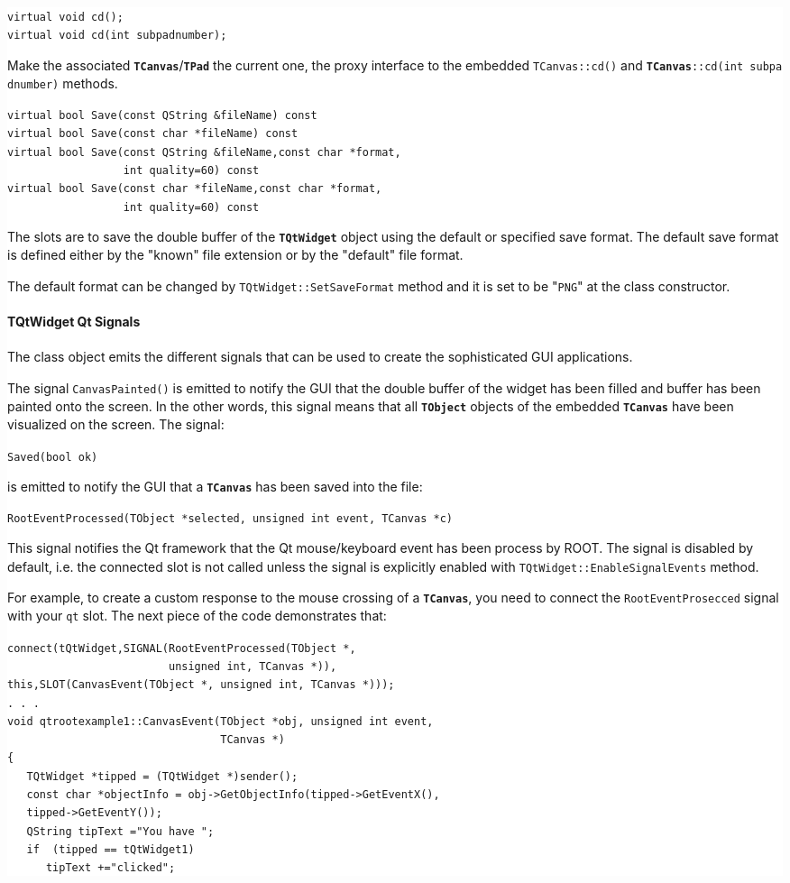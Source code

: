 ``` {.cpp}
virtual void cd();
virtual void cd(int subpadnumber);
```

Make the associated **`TCanvas`**/**`TPad`** the current one, the proxy
interface to the embedded `TCanvas::cd()` and
**`TCanvas`**`::cd(int subpadnumber)` methods.

``` {.cpp}
virtual bool Save(const QString &fileName) const
virtual bool Save(const char *fileName) const
virtual bool Save(const QString &fileName,const char *format,
                  int quality=60) const
virtual bool Save(const char *fileName,const char *format,
                  int quality=60) const
```

The slots are to save the double buffer of the **`TQtWidget`** object
using the default or specified save format. The default save format is
defined either by the "known" file extension or by the "default" file
format.

The default format can be changed by `TQtWidget::SetSaveFormat` method
and it is set to be "`PNG`" at the class constructor.

#### TQtWidget Qt Signals

The class object emits the different signals that can be used to create
the sophisticated GUI applications.

The signal `CanvasPainted()` is emitted to notify the GUI that the
double buffer of the widget has been filled and buffer has been painted
onto the screen. In the other words, this signal means that all
**`TObject`** objects of the embedded **`TCanvas`** have been visualized
on the screen. The signal:

``` {.cpp}
Saved(bool ok)
```

is emitted to notify the GUI that a **`TCanvas`** has been saved into
the file:

``` {.cpp}
RootEventProcessed(TObject *selected, unsigned int event, TCanvas *c)
```

This signal notifies the Qt framework that the Qt mouse/keyboard event
has been process by ROOT. The signal is disabled by default, i.e. the
connected slot is not called unless the signal is explicitly enabled
with `TQtWidget::EnableSignalEvents` method.

For example, to create a custom response to the mouse crossing of a
**`TCanvas`**, you need to connect the `RootEventProsecced` signal
with your `qt` slot. The next piece of the code demonstrates that:

``` {.cpp}
connect(tQtWidget,SIGNAL(RootEventProcessed(TObject *,
                         unsigned int, TCanvas *)),
this,SLOT(CanvasEvent(TObject *, unsigned int, TCanvas *)));
. . .
void qtrootexample1::CanvasEvent(TObject *obj, unsigned int event,
                                 TCanvas *)
{
   TQtWidget *tipped = (TQtWidget *)sender();
   const char *objectInfo = obj->GetObjectInfo(tipped->GetEventX(),
   tipped->GetEventY());
   QString tipText ="You have ";
   if  (tipped == tQtWidget1)
      tipText +="clicked";
```